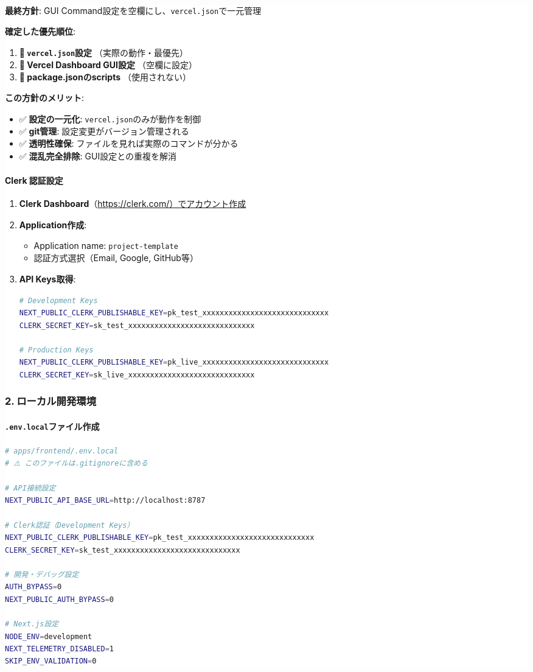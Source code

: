 **最終方針**: GUI Command設定を空欄にし、`vercel.json`で一元管理

**確定した優先順位**:

1. **🥇 `vercel.json`設定** （実際の動作・最優先）
2. **🥈 Vercel Dashboard GUI設定** （空欄に設定）
3. **🥉 package.jsonのscripts** （使用されない）

**この方針のメリット**:

- ✅ **設定の一元化**: `vercel.json`のみが動作を制御
- ✅ **git管理**: 設定変更がバージョン管理される
- ✅ **透明性確保**: ファイルを見れば実際のコマンドが分かる
- ✅ **混乱完全排除**: GUI設定との重複を解消

#### Clerk 認証設定

1. **Clerk Dashboard**（https://clerk.com/）でアカウント作成
2. **Application作成**:
   - Application name: `project-template`
   - 認証方式選択（Email, Google, GitHub等）
3. **API Keys取得**:

   ```bash
   # Development Keys
   NEXT_PUBLIC_CLERK_PUBLISHABLE_KEY=pk_test_xxxxxxxxxxxxxxxxxxxxxxxxxxxxx
   CLERK_SECRET_KEY=sk_test_xxxxxxxxxxxxxxxxxxxxxxxxxxxxx

   # Production Keys
   NEXT_PUBLIC_CLERK_PUBLISHABLE_KEY=pk_live_xxxxxxxxxxxxxxxxxxxxxxxxxxxxx
   CLERK_SECRET_KEY=sk_live_xxxxxxxxxxxxxxxxxxxxxxxxxxxxx
   ```

### 2. ローカル開発環境

#### `.env.local`ファイル作成

```bash
# apps/frontend/.env.local
# ⚠️ このファイルは.gitignoreに含める

# API接続設定
NEXT_PUBLIC_API_BASE_URL=http://localhost:8787

# Clerk認証（Development Keys）
NEXT_PUBLIC_CLERK_PUBLISHABLE_KEY=pk_test_xxxxxxxxxxxxxxxxxxxxxxxxxxxxx
CLERK_SECRET_KEY=sk_test_xxxxxxxxxxxxxxxxxxxxxxxxxxxxx

# 開発・デバッグ設定
AUTH_BYPASS=0
NEXT_PUBLIC_AUTH_BYPASS=0

# Next.js設定
NODE_ENV=development
NEXT_TELEMETRY_DISABLED=1
SKIP_ENV_VALIDATION=0
```
